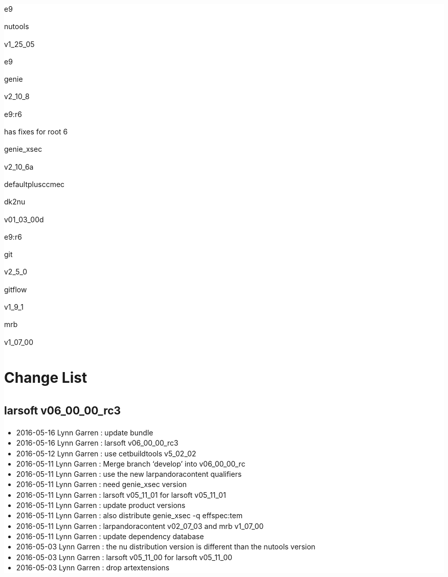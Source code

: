 e9

nutools

v1_25_05

e9

genie

v2_10_8

e9:r6

has fixes for root 6

genie_xsec

v2_10_6a

defaultplusccmec

dk2nu

v01_03_00d

e9:r6

git

v2_5_0

gitflow

v1_9_1

mrb

v1_07_00

Change List
============================

larsoft v06_00_00_rc3
---------------------------------------------------

-   2016-05-16 Lynn Garren : update bundle
-   2016-05-16 Lynn Garren : larsoft v06_00_00_rc3
-   2016-05-12 Lynn Garren : use cetbuildtools v5_02_02
-   2016-05-11 Lynn Garren : Merge branch ‘develop’ into v06_00_00_rc
-   2016-05-11 Lynn Garren : use the new larpandoracontent qualifiers
-   2016-05-11 Lynn Garren : need genie_xsec version
-   2016-05-11 Lynn Garren : larsoft v05_11_01 for larsoft v05_11_01
-   2016-05-11 Lynn Garren : update product versions
-   2016-05-11 Lynn Garren : also distribute genie_xsec -q effspec:tem
-   2016-05-11 Lynn Garren : larpandoracontent v02_07_03 and mrb v1_07_00
-   2016-05-11 Lynn Garren : update dependency database
-   2016-05-03 Lynn Garren : the nu distribution version is different than the nutools version
-   2016-05-03 Lynn Garren : larsoft v05_11_00 for larsoft v05_11_00
-   2016-05-03 Lynn Garren : drop artextensions
